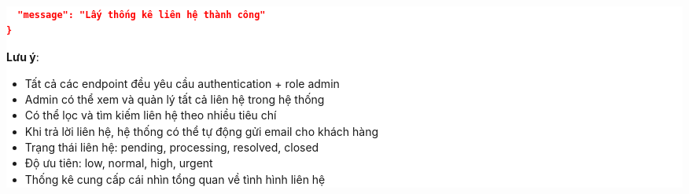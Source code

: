 ```json
  "message": "Lấy thống kê liên hệ thành công"
}
```

**Lưu ý**:

- Tất cả các endpoint đều yêu cầu authentication + role admin
- Admin có thể xem và quản lý tất cả liên hệ trong hệ thống
- Có thể lọc và tìm kiếm liên hệ theo nhiều tiêu chí
- Khi trả lời liên hệ, hệ thống có thể tự động gửi email cho khách hàng
- Trạng thái liên hệ: pending, processing, resolved, closed
- Độ ưu tiên: low, normal, high, urgent
- Thống kê cung cấp cái nhìn tổng quan về tình hình liên hệ
